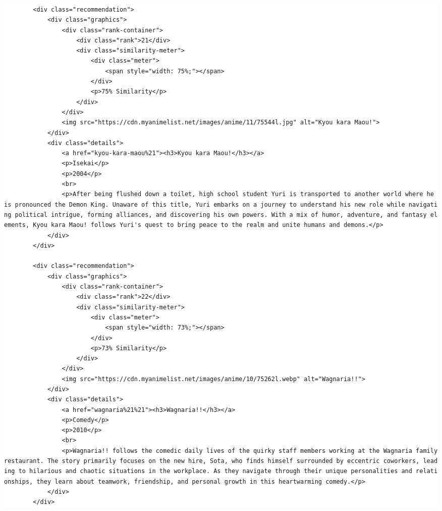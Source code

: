             <div class="recommendation">
                <div class="graphics">
                    <div class="rank-container">
                        <div class="rank">21</div>
                        <div class="similarity-meter">
                            <div class="meter">
                                <span style="width: 75%;"></span>
                            </div>
                            <p>75% Similarity</p>
                        </div>
                    </div>
                    <img src="https://cdn.myanimelist.net/images/anime/11/75544l.jpg" alt="Kyou kara Maou!">
                </div>
                <div class="details">
                    <a href="kyou-kara-maou%21"><h3>Kyou kara Maou!</h3></a>
                    <p>Isekai</p>
                    <p>2004</p>
                    <br>
                    <p>After being flushed down a toilet, high school student Yuri is transported to another world where he is pronounced the Demon King. Unaware of this title, Yuri embarks on a journey to understand his new role while navigating political intrigue, forming alliances, and discovering his own powers. With a mix of humor, adventure, and fantasy elements, Kyou kara Maou! follows Yuri's quest to bring peace to the realm and unite humans and demons.</p>
                </div>
            </div>

            <div class="recommendation">
                <div class="graphics">
                    <div class="rank-container">
                        <div class="rank">22</div>
                        <div class="similarity-meter">
                            <div class="meter">
                                <span style="width: 73%;"></span>
                            </div>
                            <p>73% Similarity</p>
                        </div>
                    </div>
                    <img src="https://cdn.myanimelist.net/images/anime/10/75262l.webp" alt="Wagnaria!!">
                </div>
                <div class="details">
                    <a href="wagnaria%21%21"><h3>Wagnaria!!</h3></a>
                    <p>Comedy</p>
                    <p>2010</p>
                    <br>
                    <p>Wagnaria!! follows the comedic daily lives of the quirky staff members working at the Wagnaria family restaurant. The story primarily focuses on the new hire, Sota, who finds himself surrounded by eccentric coworkers, leading to hilarious and chaotic situations in the workplace. As they navigate through their unique personalities and relationships, they learn about teamwork, friendship, and personal growth in this heartwarming comedy.</p>
                </div>
            </div>
